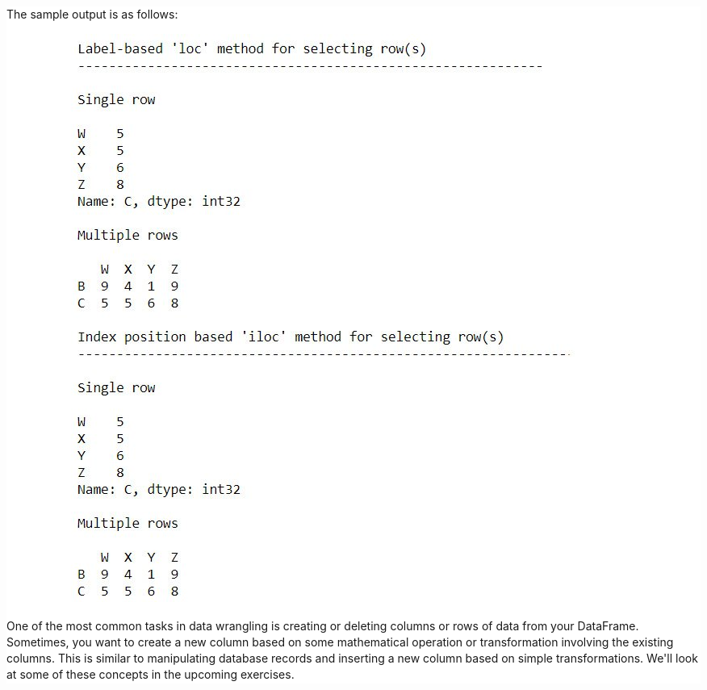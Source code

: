 
The sample output is as follows:



![](./images/B15780_03_15.jpg)




One of the most common tasks in data wrangling is creating or deleting
columns or rows of data from your DataFrame. Sometimes, you want to
create a new column based on some mathematical operation or
transformation involving the existing columns. This is similar to
manipulating database records and inserting a new column based on simple
transformations. We\'ll look at some of these concepts in the upcoming
exercises.


